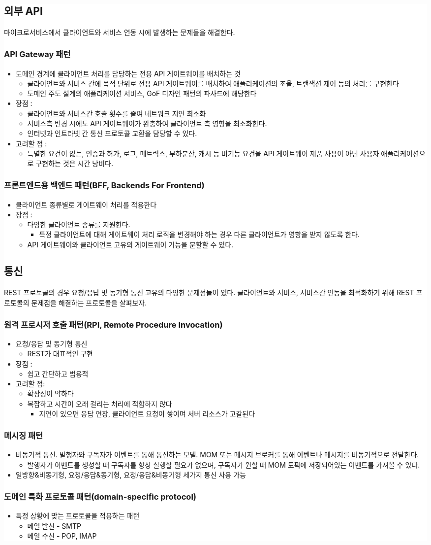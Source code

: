 ## 외부 API

마이크로서비스에서 클라이언트와 서비스 연동 시에 발생하는 문제들을 해결한다.

### API Gateway 패턴

- 도메인 경계에 클라이언트 처리를 담당하는 전용 API 게이트웨이를 배치하는 것
    - 클라이언트와 서비스 간에 목적 단위로 전용 API 게이트웨이를 배치하여 애플리케이션의 조율, 트랜잭션 제어 등의 처리를 구현한다
    - 도메인 주도 설계의 애플리케이션 서비스, GoF 디자인 패턴의 파사드에 해당한다
- 장점 :
    - 클라이언트와 서비스간 호출 횟수를 줄여 네트워크 지연 최소화
    - 서비스측 변경 시에도 API 게이트웨이가 완충하여 클라이언트 측 영향을 최소화한다.
    - 인터넷과 인트라넷 간 통신 프로토콜 교환을 담당할 수 있다.
- 고려할 점 :
    - 특별한 요건이 없는, 인증과 허가, 로그, 메트릭스, 부하분산, 캐시 등 비기능 요건을 API 게이트웨이 제품 사용이 아닌 사용자 애플리케이션으로 구현하는 것은 시간 낭비다.

### 프론트엔드용 백엔드 패턴(BFF, Backends For Frontend)

- 클라이언트 종류별로 게이트웨이 처리를 적용한다
- 장점 :
    - 다양한 클라이언트 종류를 지원한다.
        - 특정 클라이언트에 대해 게이트웨이 처리 로직을 변경해야 하는 경우 다른 클라이언트가 영향을 받지 않도록 한다.
    - API 게이트웨이와 클라이언트 고유의 게이트웨이 기능을 분할할 수 있다.

## 통신

REST 프로토콜의 경우 요청/응답 및 동기형 통신 고유의 다양한 문제점들이 있다. 클라이언트와 서비스, 서비스간 연동을 최적화하기 위해 REST 프로토콜의 문제점을 해결하는 프로토콜을 살펴보자.

### 원격 프로시저 호출 패턴(RPI, Remote Procedure Invocation)

- 요청/응답 및 동기형 통신
    - REST가 대표적인 구현
- 장점 :
    - 쉽고 간단하고 범용적
- 고려할 점:
    - 확장성이 약하다
    - 복잡하고 시간이 오래 걸리는 처리에 적합하지 않다
        - 지연이 있으면 응답 연장, 클라이언트 요청이 쌓이며 서버 리소스가 고갈된다

### 메시징 패턴

- 비동기적 통신. 발행자와 구독자가 이벤트를 통해 통신하는 모델. MOM 또는 메시지 브로커를 통해 이벤트나 메시지를 비동기적으로 전달한다.
    - 발행자가 이벤트를 생성할 때 구독자를 항상 실행할 필요가 없으며, 구독자가 원할 때  MOM 토픽에 저장되어있는 이벤트를 가져올 수 있다.
- 일방향&비동기형, 요청/응답&동기형, 요청/응답&비동기형 세가지 통신 사용 가능

### 도메인 특화 프로토콜 패턴(domain-specific protocol)

- 특정 상황에 맞는 프로토콜을 적용하는 패턴
    - 메일 발신 - SMTP
    - 메일 수신 - POP, IMAP
